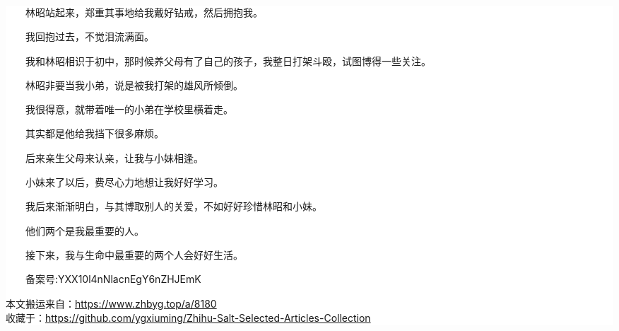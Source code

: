 &emsp;&emsp;林昭站起来，郑重其事地给我戴好钻戒，然后拥抱我。  
  
&emsp;&emsp;我回抱过去，不觉泪流满面。  
  
&emsp;&emsp;我和林昭相识于初中，那时候养父母有了自己的孩子，我整日打架斗殴，试图博得一些关注。  
  
&emsp;&emsp;林昭非要当我小弟，说是被我打架的雄风所倾倒。  
  
&emsp;&emsp;我很得意，就带着唯一的小弟在学校里横着走。  
  
&emsp;&emsp;其实都是他给我挡下很多麻烦。  
  
&emsp;&emsp;后来亲生父母来认亲，让我与小妹相逢。  
  
&emsp;&emsp;小妹来了以后，费尽心力地想让我好好学习。  
  
&emsp;&emsp;我后来渐渐明白，与其博取别人的关爱，不如好好珍惜林昭和小妹。  
  
&emsp;&emsp;他们两个是我最重要的人。  
  
&emsp;&emsp;接下来，我与生命中最重要的两个人会好好生活。  
  
&emsp;&emsp;备案号:YXX10l4nNlacnEgY6nZHJEmK  
  
本文搬运来自：https://www.zhbyg.top/a/8180  
 收藏于：https://github.com/ygxiuming/Zhihu-Salt-Selected-Articles-Collection
